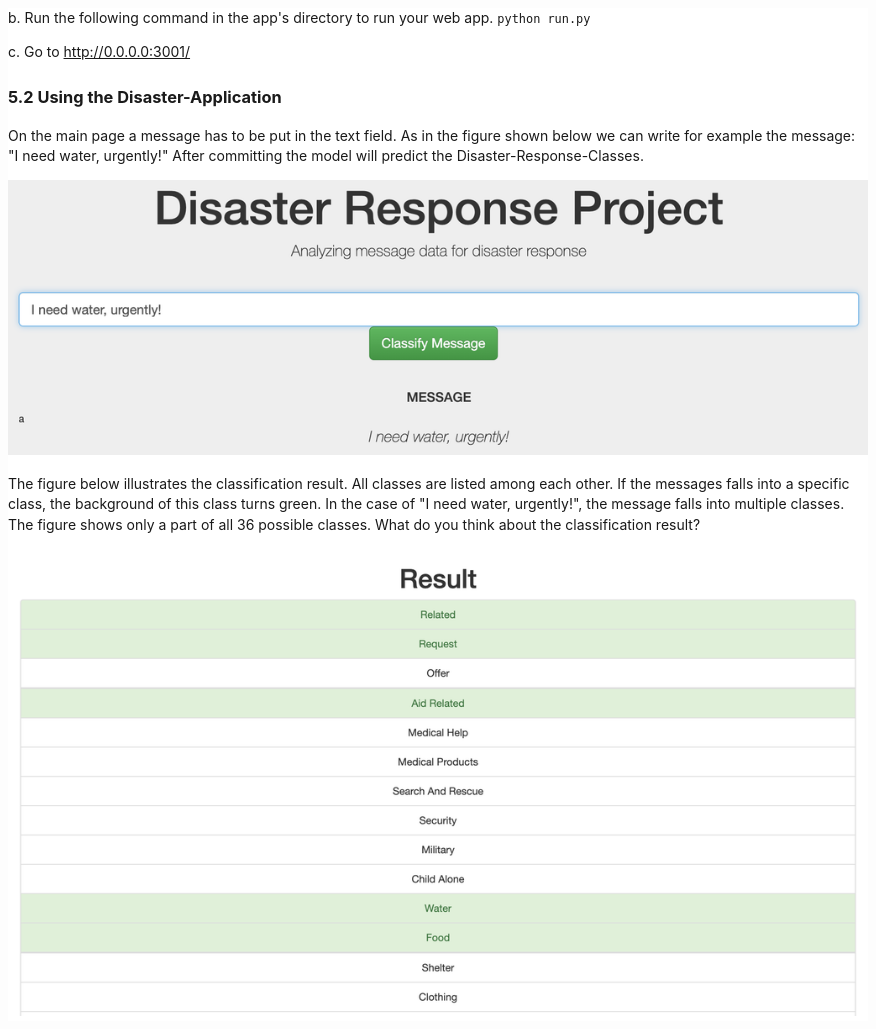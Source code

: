 b. Run the following command in the app's directory to run your web app.
    `python run.py`

c. Go to http://0.0.0.0:3001/

### 5.2 Using the Disaster-Application

On the main page a message has to be put in the text field. As in the figure shown below
we can write for example the message: "I need water, urgently!" After committing the 
model will predict the Disaster-Response-Classes.

![Classification Text](img/disaster_response_classification_text.png)

The figure below illustrates the classification result. All classes are
listed among each other. If the messages falls into a specific class,
the background of this class turns green. In the case of "I need water, urgently!",
the message falls into multiple classes. The figure shows only a part of all 36
possible classes. What do you think about the classification result?

![Classification Result](img/disaster_response_classification_result.png)
